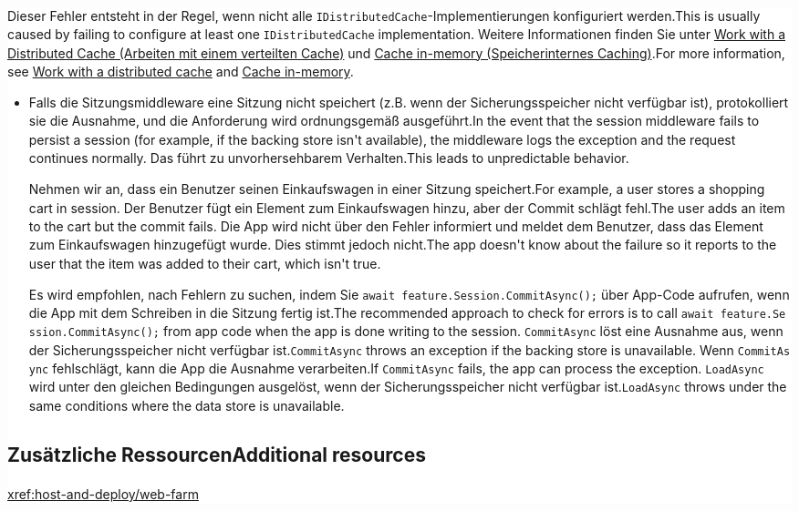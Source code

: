   <span data-ttu-id="10c45-349">Dieser Fehler entsteht in der Regel, wenn nicht alle `IDistributedCache`-Implementierungen konfiguriert werden.</span><span class="sxs-lookup"><span data-stu-id="10c45-349">This is usually caused by failing to configure at least one `IDistributedCache` implementation.</span></span> <span data-ttu-id="10c45-350">Weitere Informationen finden Sie unter [Work with a Distributed Cache (Arbeiten mit einem verteilten Cache)](xref:performance/caching/distributed) und [Cache in-memory (Speicherinternes Caching)](xref:performance/caching/memory).</span><span class="sxs-lookup"><span data-stu-id="10c45-350">For more information, see [Work with a distributed cache](xref:performance/caching/distributed) and [Cache in-memory](xref:performance/caching/memory).</span></span>

* <span data-ttu-id="10c45-351">Falls die Sitzungsmiddleware eine Sitzung nicht speichert (z.B. wenn der Sicherungsspeicher nicht verfügbar ist), protokolliert sie die Ausnahme, und die Anforderung wird ordnungsgemäß ausgeführt.</span><span class="sxs-lookup"><span data-stu-id="10c45-351">In the event that the session middleware fails to persist a session (for example, if the backing store isn't available), the middleware logs the exception and the request continues normally.</span></span> <span data-ttu-id="10c45-352">Das führt zu unvorhersehbarem Verhalten.</span><span class="sxs-lookup"><span data-stu-id="10c45-352">This leads to unpredictable behavior.</span></span>

  <span data-ttu-id="10c45-353">Nehmen wir an, dass ein Benutzer seinen Einkaufswagen in einer Sitzung speichert.</span><span class="sxs-lookup"><span data-stu-id="10c45-353">For example, a user stores a shopping cart in session.</span></span> <span data-ttu-id="10c45-354">Der Benutzer fügt ein Element zum Einkaufswagen hinzu, aber der Commit schlägt fehl.</span><span class="sxs-lookup"><span data-stu-id="10c45-354">The user adds an item to the cart but the commit fails.</span></span> <span data-ttu-id="10c45-355">Die App wird nicht über den Fehler informiert und meldet dem Benutzer, dass das Element zum Einkaufswagen hinzugefügt wurde. Dies stimmt jedoch nicht.</span><span class="sxs-lookup"><span data-stu-id="10c45-355">The app doesn't know about the failure so it reports to the user that the item was added to their cart, which isn't true.</span></span>

  <span data-ttu-id="10c45-356">Es wird empfohlen, nach Fehlern zu suchen, indem Sie `await feature.Session.CommitAsync();` über App-Code aufrufen, wenn die App mit dem Schreiben in die Sitzung fertig ist.</span><span class="sxs-lookup"><span data-stu-id="10c45-356">The recommended approach to check for errors is to call `await feature.Session.CommitAsync();` from app code when the app is done writing to the session.</span></span> <span data-ttu-id="10c45-357">`CommitAsync` löst eine Ausnahme aus, wenn der Sicherungsspeicher nicht verfügbar ist.</span><span class="sxs-lookup"><span data-stu-id="10c45-357">`CommitAsync` throws an exception if the backing store is unavailable.</span></span> <span data-ttu-id="10c45-358">Wenn `CommitAsync` fehlschlägt, kann die App die Ausnahme verarbeiten.</span><span class="sxs-lookup"><span data-stu-id="10c45-358">If `CommitAsync` fails, the app can process the exception.</span></span> <span data-ttu-id="10c45-359">`LoadAsync` wird unter den gleichen Bedingungen ausgelöst, wenn der Sicherungsspeicher nicht verfügbar ist.</span><span class="sxs-lookup"><span data-stu-id="10c45-359">`LoadAsync` throws under the same conditions where the data store is unavailable.</span></span>

## <a name="additional-resources"></a><span data-ttu-id="10c45-360">Zusätzliche Ressourcen</span><span class="sxs-lookup"><span data-stu-id="10c45-360">Additional resources</span></span>

<xref:host-and-deploy/web-farm>
